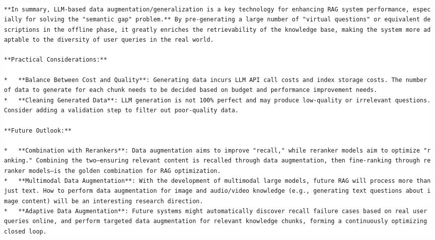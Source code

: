 ```
**In summary, LLM-based data augmentation/generalization is a key technology for enhancing RAG system performance, especially for solving the "semantic gap" problem.** By pre-generating a large number of "virtual questions" or equivalent descriptions in the offline phase, it greatly enriches the retrievability of the knowledge base, making the system more adaptable to the diversity of user queries in the real world.

**Practical Considerations:**

*   **Balance Between Cost and Quality**: Generating data incurs LLM API call costs and index storage costs. The number of data to generate for each chunk needs to be decided based on budget and performance improvement needs.
*   **Cleaning Generated Data**: LLM generation is not 100% perfect and may produce low-quality or irrelevant questions. Consider adding a validation step to filter out poor-quality data.

**Future Outlook:**

*   **Combination with Rerankers**: Data augmentation aims to improve "recall," while reranker models aim to optimize "ranking." Combining the two—ensuring relevant content is recalled through data augmentation, then fine-ranking through reranker models—is the golden combination for RAG optimization.
*   **Multimodal Data Augmentation**: With the development of multimodal large models, future RAG will process more than just text. How to perform data augmentation for image and audio/video knowledge (e.g., generating text questions about image content) will be an interesting research direction.
*   **Adaptive Data Augmentation**: Future systems might automatically discover recall failure cases based on real user queries online, and perform targeted data augmentation for relevant knowledge chunks, forming a continuously optimizing closed loop.